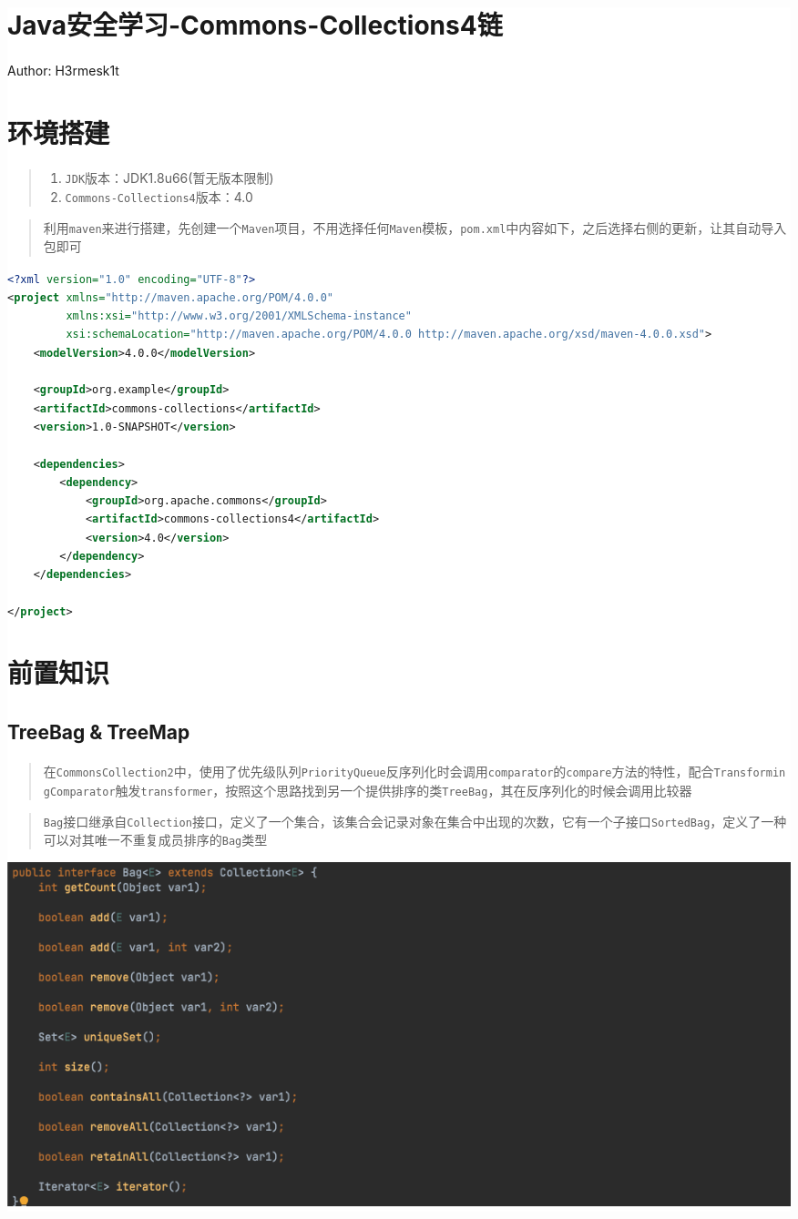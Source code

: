# Java安全学习-Commons-Collections4链

Author: H3rmesk1t

# 环境搭建
> 1. `JDK`版本：JDK1.8u66(暂无版本限制)
> 2. `Commons-Collections4`版本：4.0

> 利用`maven`来进行搭建，先创建一个`Maven`项目，不用选择任何`Maven`模板，`pom.xml`中内容如下，之后选择右侧的更新，让其自动导入包即可

```xml
<?xml version="1.0" encoding="UTF-8"?>
<project xmlns="http://maven.apache.org/POM/4.0.0"
         xmlns:xsi="http://www.w3.org/2001/XMLSchema-instance"
         xsi:schemaLocation="http://maven.apache.org/POM/4.0.0 http://maven.apache.org/xsd/maven-4.0.0.xsd">
    <modelVersion>4.0.0</modelVersion>

    <groupId>org.example</groupId>
    <artifactId>commons-collections</artifactId>
    <version>1.0-SNAPSHOT</version>

    <dependencies>
        <dependency>
            <groupId>org.apache.commons</groupId>
            <artifactId>commons-collections4</artifactId>
            <version>4.0</version>
        </dependency>
    </dependencies>

</project>
```

# 前置知识
## TreeBag & TreeMap
> 在`CommonsCollection2`中，使用了优先级队列`PriorityQueue`反序列化时会调用`comparator`的`compare`方法的特性，配合`TransformingComparator`触发`transformer`，按照这个思路找到另一个提供排序的类`TreeBag`，其在反序列化的时候会调用比较器

> `Bag`接口继承自`Collection`接口，定义了一个集合，该集合会记录对象在集合中出现的次数，它有一个子接口`SortedBag`，定义了一种可以对其唯一不重复成员排序的`Bag`类型

<img src="./images/1.png" alt="">

